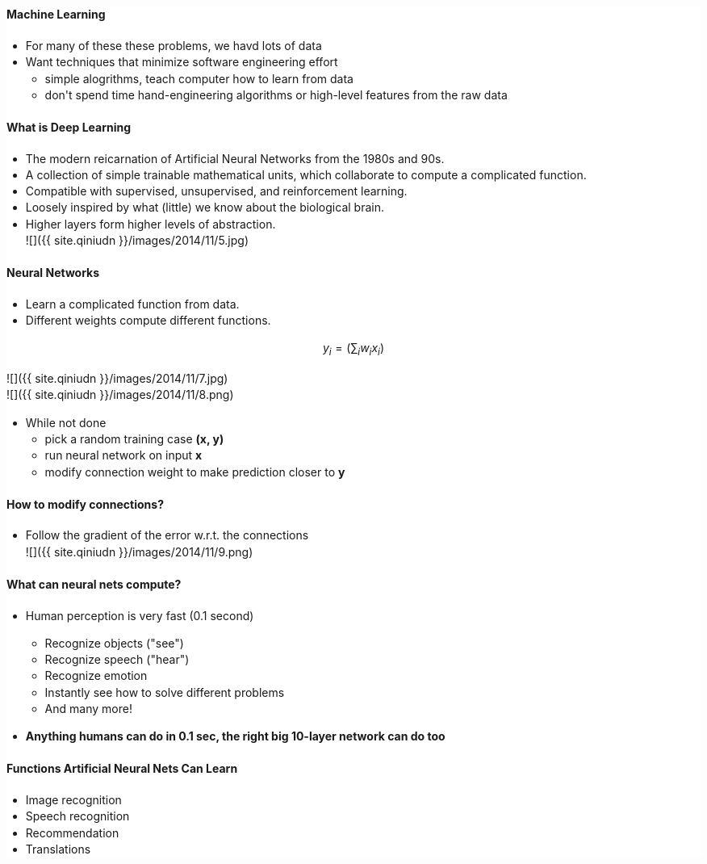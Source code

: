 #### Machine Learning

* For many of these these problems, we havd lots of data
* Want techniques that minimize software engineering effort  
	* simple alogrithms, teach computer how to learn from data
	* don't spend time hand-engineering algorithms or high-level features from the raw data

#### What is Deep Learning

* The modern reicarnation of Artificial Neural Networks from the 1980s and 90s.
* A collection of simple trainable mathematical units, which collaborate to compute a complicated function.
* Compatible with supervised, unsupervised, and reinforcement learning.
* Loosely inspired by what (little) we know about the biological brain.
* Higher layers form higher levels of abstraction.  
![]({{ site.qiniudn }}/images/2014/11/5.jpg)

#### Neural Networks

* Learn a complicated function from data.
* Different weights compute different functions.

$$y_i= \left ( \sum_{i} w_ix_i\right )$$

![]({{ site.qiniudn }}/images/2014/11/7.jpg)  
![]({{ site.qiniudn }}/images/2014/11/8.png)

* While not done  
	* pick a random training case **(x, y)**  
	* run neural network on input **x**  
	* modify connection weight to make prediction closer to **y**

#### How to modify connections?

* Follow the gradient of the error w.r.t. the connections  
![]({{ site.qiniudn }}/images/2014/11/9.png)  

#### What can neural nets compute?

* Human perception is very fast (0.1 second)  
	* Recognize objects ("see")
	* Recognize speech ("hear")
	* Recognize emotion
	* Instantly see how to solve different problems
	* And many more!

* **Anything humans can do in 0.1 sec, the right big 10-layer network can do too**

#### Functions Artificial Neural Nets Can Learn

* Image recognition
* Speech recognition
* Recommendation
* Translations

